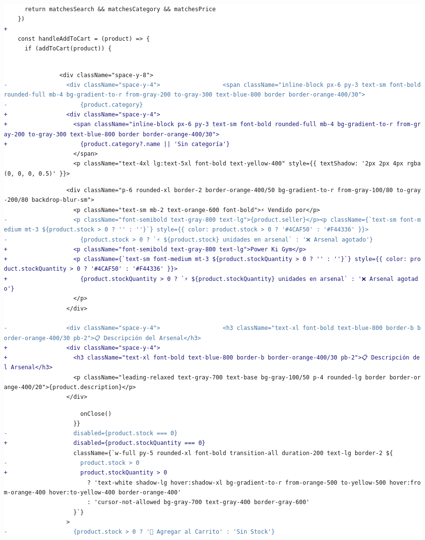 ```diff
      return matchesSearch && matchesCategory && matchesPrice
    })
+ 
    const handleAddToCart = (product) => {
      if (addToCart(product)) {
```

```diff
                
                <div className="space-y-8">
-                 <div className="space-y-4">                  <span className="inline-block px-6 py-3 text-sm font-bold rounded-full mb-4 bg-gradient-to-r from-gray-200 to-gray-300 text-blue-800 border border-orange-400/30">
-                     {product.category}
+                 <div className="space-y-4">                  
+                   <span className="inline-block px-6 py-3 text-sm font-bold rounded-full mb-4 bg-gradient-to-r from-gray-200 to-gray-300 text-blue-800 border border-orange-400/30">
+                     {product.category?.name || 'Sin categoría'}
                    </span>
                    <p className="text-4xl lg:text-5xl font-bold text-yellow-400" style={{ textShadow: '2px 2px 4px rgba(0, 0, 0, 0.5)' }}>
```

```diff
                  <div className="p-6 rounded-xl border-2 border-orange-400/50 bg-gradient-to-r from-gray-100/80 to-gray-200/80 backdrop-blur-sm">
                    <p className="text-sm mb-2 text-orange-600 font-bold">⚡ Vendido por</p>
-                   <p className="font-semibold text-gray-800 text-lg">{product.seller}</p><p className={`text-sm font-medium mt-3 ${product.stock > 0 ? '' : ''}`} style={{ color: product.stock > 0 ? '#4CAF50' : '#F44336' }}>
-                     {product.stock > 0 ? `⚡ ${product.stock} unidades en arsenal` : '❌ Arsenal agotado'}
+                   <p className="font-semibold text-gray-800 text-lg">Power Ki Gym</p>
+                   <p className={`text-sm font-medium mt-3 ${product.stockQuantity > 0 ? '' : ''}`} style={{ color: product.stockQuantity > 0 ? '#4CAF50' : '#F44336' }}>
+                     {product.stockQuantity > 0 ? `⚡ ${product.stockQuantity} unidades en arsenal` : '❌ Arsenal agotado'}
                    </p>
                  </div>
                  
-                 <div className="space-y-4">                  <h3 className="text-xl font-bold text-blue-800 border-b border-orange-400/30 pb-2">📋 Descripción del Arsenal</h3>
+                 <div className="space-y-4">                  
+                   <h3 className="text-xl font-bold text-blue-800 border-b border-orange-400/30 pb-2">📋 Descripción del Arsenal</h3>
                    <p className="leading-relaxed text-gray-700 text-base bg-gray-100/50 p-4 rounded-lg border border-orange-400/20">{product.description}</p>
                  </div>
```

```diff
                      onClose()
                    }}
-                   disabled={product.stock === 0}
+                   disabled={product.stockQuantity === 0}
                    className={`w-full py-5 rounded-xl font-bold transition-all duration-200 text-lg border-2 ${
-                     product.stock > 0
+                     product.stockQuantity > 0
                        ? 'text-white shadow-lg hover:shadow-xl bg-gradient-to-r from-orange-500 to-yellow-500 hover:from-orange-400 hover:to-yellow-400 border-orange-400'
                        : 'cursor-not-allowed bg-gray-700 text-gray-400 border-gray-600'
                    }`}
                  >
-                   {product.stock > 0 ? '🛒 Agregar al Carrito' : 'Sin Stock'}
```